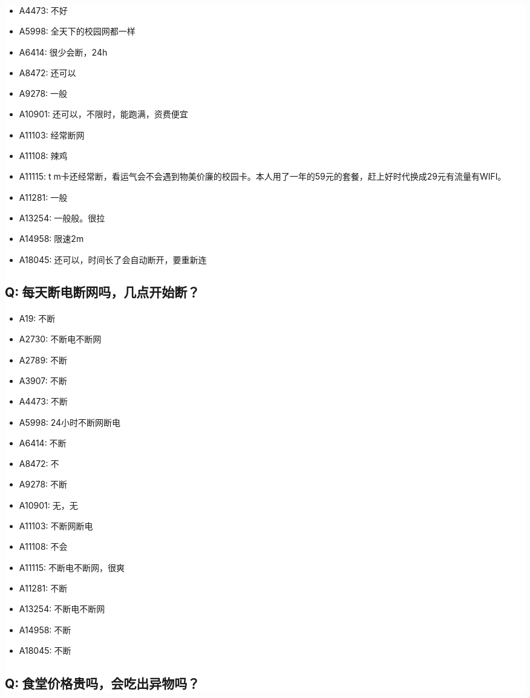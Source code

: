 - A4473: 不好

- A5998: 全天下的校园网都一样

- A6414: 很少会断，24h

- A8472: 还可以

- A9278: 一般

- A10901: 还可以，不限时，能跑满，资费便宜

- A11103: 经常断网

- A11108: 辣鸡

- A11115: t m卡还经常断，看运气会不会遇到物美价廉的校园卡。本人用了一年的59元的套餐，赶上好时代换成29元有流量有WIFI。

- A11281: 一般

- A13254: 一般般。很拉

- A14958: 限速2m

- A18045: 还可以，时间长了会自动断开，要重新连

## Q: 每天断电断网吗，几点开始断？

- A19: 不断

- A2730: 不断电不断网

- A2789: 不断

- A3907: 不断

- A4473: 不断

- A5998: 24小时不断网断电

- A6414: 不断

- A8472: 不

- A9278: 不断

- A10901: 无，无

- A11103: 不断网断电

- A11108: 不会

- A11115: 不断电不断网，很爽

- A11281: 不断

- A13254: 不断电不断网

- A14958: 不断

- A18045: 不断

## Q: 食堂价格贵吗，会吃出异物吗？
